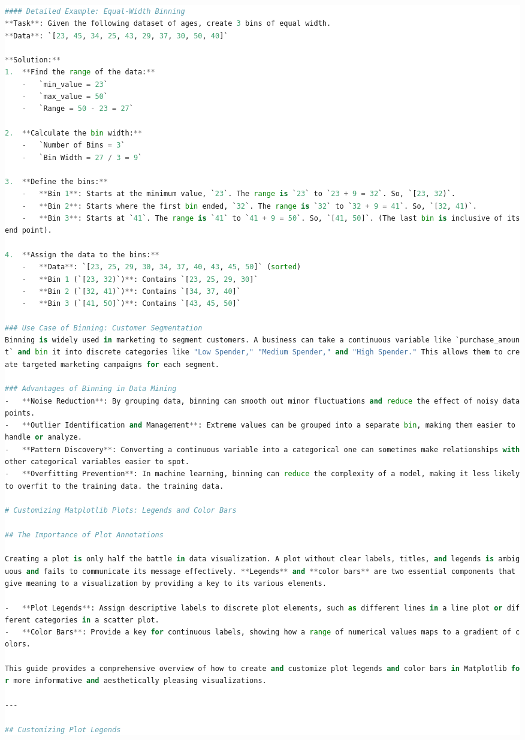 ```python
#### Detailed Example: Equal-Width Binning
**Task**: Given the following dataset of ages, create 3 bins of equal width.
**Data**: `[23, 45, 34, 25, 43, 29, 37, 30, 50, 40]`

**Solution:**
1.  **Find the range of the data:**
    -   `min_value = 23`
    -   `max_value = 50`
    -   `Range = 50 - 23 = 27`

2.  **Calculate the bin width:**
    -   `Number of Bins = 3`
    -   `Bin Width = 27 / 3 = 9`

3.  **Define the bins:**
    -   **Bin 1**: Starts at the minimum value, `23`. The range is `23` to `23 + 9 = 32`. So, `[23, 32)`.
    -   **Bin 2**: Starts where the first bin ended, `32`. The range is `32` to `32 + 9 = 41`. So, `[32, 41)`.
    -   **Bin 3**: Starts at `41`. The range is `41` to `41 + 9 = 50`. So, `[41, 50]`. (The last bin is inclusive of its end point).

4.  **Assign the data to the bins:**
    -   **Data**: `[23, 25, 29, 30, 34, 37, 40, 43, 45, 50]` (sorted)
    -   **Bin 1 (`[23, 32)`)**: Contains `[23, 25, 29, 30]`
    -   **Bin 2 (`[32, 41)`)**: Contains `[34, 37, 40]`
    -   **Bin 3 (`[41, 50]`)**: Contains `[43, 45, 50]`

### Use Case of Binning: Customer Segmentation
Binning is widely used in marketing to segment customers. A business can take a continuous variable like `purchase_amount` and bin it into discrete categories like "Low Spender," "Medium Spender," and "High Spender." This allows them to create targeted marketing campaigns for each segment.

### Advantages of Binning in Data Mining
-   **Noise Reduction**: By grouping data, binning can smooth out minor fluctuations and reduce the effect of noisy data points.
-   **Outlier Identification and Management**: Extreme values can be grouped into a separate bin, making them easier to handle or analyze.
-   **Pattern Discovery**: Converting a continuous variable into a categorical one can sometimes make relationships with other categorical variables easier to spot.
-   **Overfitting Prevention**: In machine learning, binning can reduce the complexity of a model, making it less likely to overfit to the training data. the training data.

# Customizing Matplotlib Plots: Legends and Color Bars

## The Importance of Plot Annotations

Creating a plot is only half the battle in data visualization. A plot without clear labels, titles, and legends is ambiguous and fails to communicate its message effectively. **Legends** and **color bars** are two essential components that give meaning to a visualization by providing a key to its various elements.

-   **Plot Legends**: Assign descriptive labels to discrete plot elements, such as different lines in a line plot or different categories in a scatter plot.
-   **Color Bars**: Provide a key for continuous labels, showing how a range of numerical values maps to a gradient of colors.

This guide provides a comprehensive overview of how to create and customize plot legends and color bars in Matplotlib for more informative and aesthetically pleasing visualizations.

---

## Customizing Plot Legends
```
